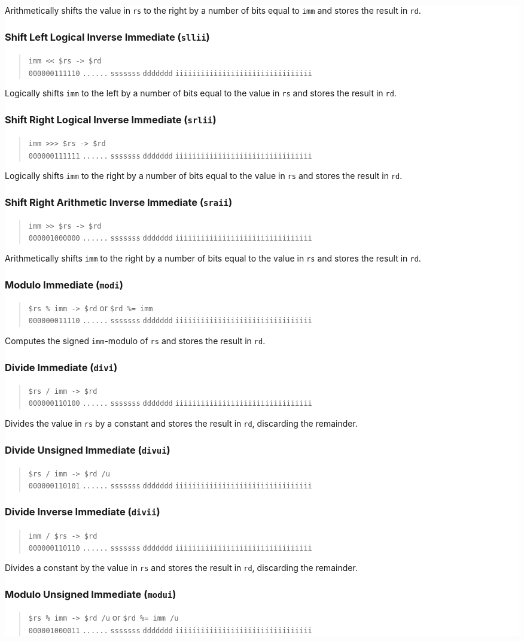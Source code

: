 Arithmetically shifts the value in `rs` to the right by a number of bits equal to `imm` and stores the result in `rd`.

### <a name="op-sllii"></a>Shift Left Logical Inverse Immediate (`sllii`)
> `imm << $rs -> $rd`  
> `000000111110` `......` `sssssss` `ddddddd` `iiiiiiiiiiiiiiiiiiiiiiiiiiiiiiii`

Logically shifts `imm` to the left by a number of bits equal to the value in `rs` and stores the result in `rd`.

### <a name="op-srlii"></a>Shift Right Logical Inverse Immediate (`srlii`)
> `imm >>> $rs -> $rd`  
> `000000111111` `......` `sssssss` `ddddddd` `iiiiiiiiiiiiiiiiiiiiiiiiiiiiiiii`

Logically shifts `imm` to the right by a number of bits equal to the value in `rs` and stores the result in `rd`.

### <a name="op-sraii"></a>Shift Right Arithmetic Inverse Immediate (`sraii`)
> `imm >> $rs -> $rd`  
> `000001000000` `......` `sssssss` `ddddddd` `iiiiiiiiiiiiiiiiiiiiiiiiiiiiiiii`

Arithmetically shifts `imm` to the right by a number of bits equal to the value in `rs` and stores the result in `rd`.

### <a name="op-modi"></a>Modulo Immediate (`modi`)
> `$rs % imm -> $rd` or `$rd %= imm`  
> `000000011110` `......` `sssssss` `ddddddd` `iiiiiiiiiiiiiiiiiiiiiiiiiiiiiiii`

Computes the signed `imm`-modulo of `rs` and stores the result in `rd`.

### <a name="op-divi"></a>Divide Immediate (`divi`)
> `$rs / imm -> $rd`  
> `000000110100` `......` `sssssss` `ddddddd` `iiiiiiiiiiiiiiiiiiiiiiiiiiiiiiii`

Divides the value in `rs` by a constant and stores the result in `rd`, discarding the remainder.

### <a name="op-divui"></a>Divide Unsigned Immediate (`divui`)
> `$rs / imm -> $rd /u`  
> `000000110101` `......` `sssssss` `ddddddd` `iiiiiiiiiiiiiiiiiiiiiiiiiiiiiiii`

### <a name="op-divii"></a>Divide Inverse Immediate (`divii`)
> `imm / $rs -> $rd`  
> `000000110110` `......` `sssssss` `ddddddd` `iiiiiiiiiiiiiiiiiiiiiiiiiiiiiiii`

Divides a constant by the value in `rs` and stores the result in `rd`, discarding the remainder.

### <a name="op-modui"></a>Modulo Unsigned Immediate (`modui`)
> `$rs % imm -> $rd /u` or `$rd %= imm /u`  
> `000001000011` `......` `sssssss` `ddddddd` `iiiiiiiiiiiiiiiiiiiiiiiiiiiiiiii`

